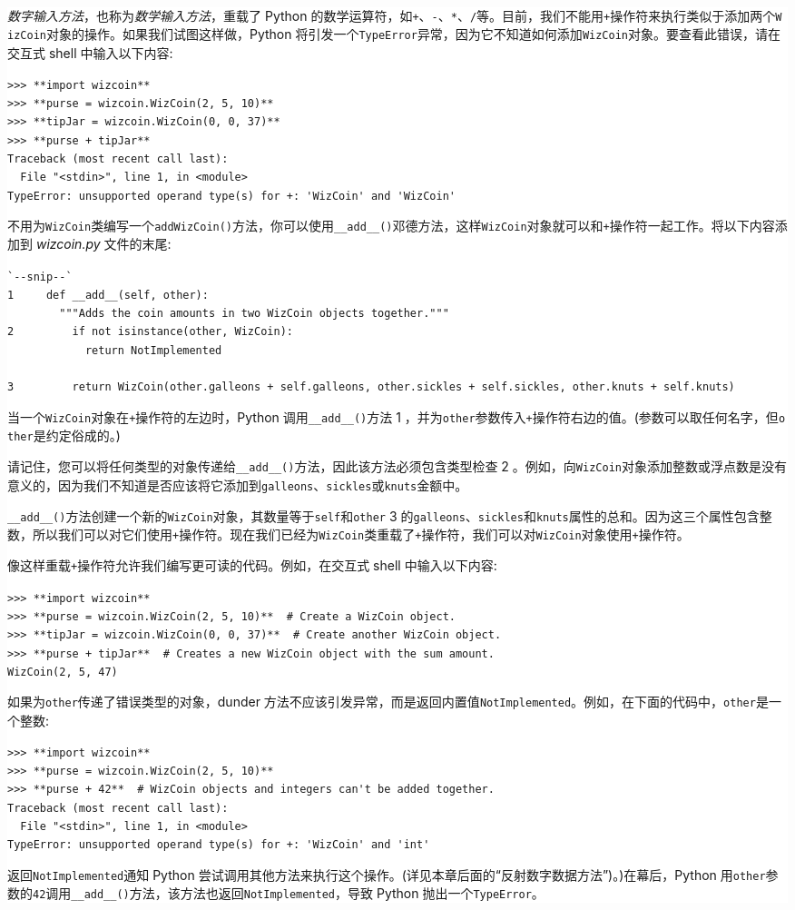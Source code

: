 *数字输入方法*，也称为*数学输入方法*，重载了 Python 的数学运算符，如`+`、`-`、`*`、`/`等。目前，我们不能用`+`操作符来执行类似于添加两个`WizCoin`对象的操作。如果我们试图这样做，Python 将引发一个`TypeError`异常，因为它不知道如何添加`WizCoin`对象。要查看此错误，请在交互式 shell 中输入以下内容:

```
>>> **import wizcoin**
>>> **purse = wizcoin.WizCoin(2, 5, 10)**
>>> **tipJar = wizcoin.WizCoin(0, 0, 37)**
>>> **purse + tipJar**
Traceback (most recent call last):
  File "<stdin>", line 1, in <module>
TypeError: unsupported operand type(s) for +: 'WizCoin' and 'WizCoin'
```

不用为`WizCoin`类编写一个`addWizCoin()`方法，你可以使用`__add__()`邓德方法，这样`WizCoin`对象就可以和`+`操作符一起工作。将以下内容添加到 *wizcoin.py* 文件的末尾:

```
`--snip--`
1     def __add__(self, other):
        """Adds the coin amounts in two WizCoin objects together."""
2         if not isinstance(other, WizCoin):
            return NotImplemented

3         return WizCoin(other.galleons + self.galleons, other.sickles + self.sickles, other.knuts + self.knuts)
```

当一个`WizCoin`对象在`+`操作符的左边时，Python 调用`__add__()`方法 1 ，并为`other`参数传入`+`操作符右边的值。(参数可以取任何名字，但`other`是约定俗成的。)

请记住，您可以将任何类型的对象传递给`__add__()`方法，因此该方法必须包含类型检查 2 。例如，向`WizCoin`对象添加整数或浮点数是没有意义的，因为我们不知道是否应该将它添加到`galleons`、`sickles`或`knuts`金额中。

`__add__()`方法创建一个新的`WizCoin`对象，其数量等于`self`和`other` 3 的`galleons`、`sickles`和`knuts`属性的总和。因为这三个属性包含整数，所以我们可以对它们使用`+`操作符。现在我们已经为`WizCoin`类重载了`+`操作符，我们可以对`WizCoin`对象使用`+`操作符。

像这样重载`+`操作符允许我们编写更可读的代码。例如，在交互式 shell 中输入以下内容:

```
>>> **import wizcoin**
>>> **purse = wizcoin.WizCoin(2, 5, 10)**  # Create a WizCoin object.
>>> **tipJar = wizcoin.WizCoin(0, 0, 37)**  # Create another WizCoin object.
>>> **purse + tipJar**  # Creates a new WizCoin object with the sum amount.
WizCoin(2, 5, 47)
```

如果为`other`传递了错误类型的对象，dunder 方法不应该引发异常，而是返回内置值`NotImplemented`。例如，在下面的代码中，`other`是一个整数:

```
>>> **import wizcoin**
>>> **purse = wizcoin.WizCoin(2, 5, 10)**
>>> **purse + 42**  # WizCoin objects and integers can't be added together.
Traceback (most recent call last):
  File "<stdin>", line 1, in <module>
TypeError: unsupported operand type(s) for +: 'WizCoin' and 'int'
```

返回`NotImplemented`通知 Python 尝试调用其他方法来执行这个操作。(详见本章后面的“反射数字数据方法”)。)在幕后，Python 用`other`参数的`42`调用`__add__()`方法，该方法也返回`NotImplemented`，导致 Python 抛出一个`TypeError`。
